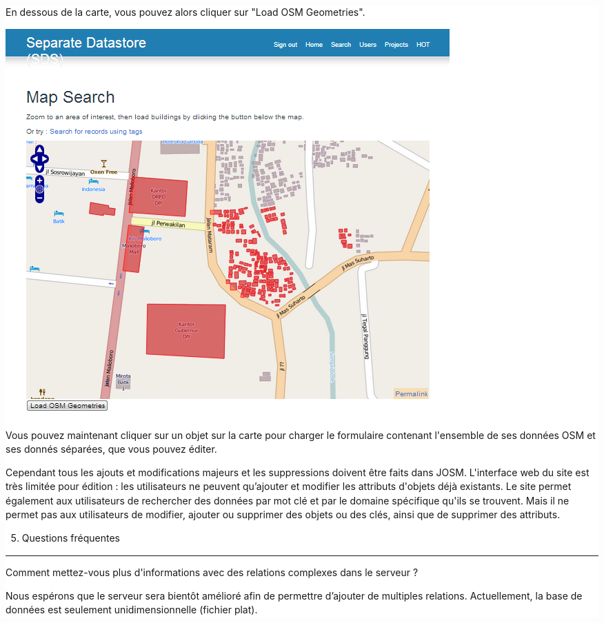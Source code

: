 
En dessous de la carte, vous pouvez alors cliquer sur "Load OSM
Geometries".

![image](/images/fr/0300-12-23-private-data-store/image06.png)

Vous pouvez maintenant cliquer sur un objet sur ​​la carte pour charger
le formulaire contenant l'ensemble de ses données OSM et ses donnés
séparées, que vous pouvez éditer.

Cependant tous les ajouts et modifications majeurs et les suppressions
doivent être faits dans JOSM. L'interface web du site est très limitée
pour édition : les utilisateurs ne peuvent qu’ajouter et modifier les
attributs d'objets déjà existants. Le site permet également aux
utilisateurs de rechercher des données par mot clé et par le domaine
spécifique qu'ils se trouvent. Mais il ne permet pas aux utilisateurs de
modifier, ajouter ou supprimer des objets ou des clés, ainsi que de
supprimer des attributs.

5. Questions fréquentes
-------------------------

Comment mettez-vous plus d'informations avec des relations complexes
dans le serveur ?

Nous espérons que le serveur sera bientôt amélioré afin de permettre
d’ajouter de multiples relations. Actuellement, la base de données est
seulement unidimensionnelle (fichier plat).
